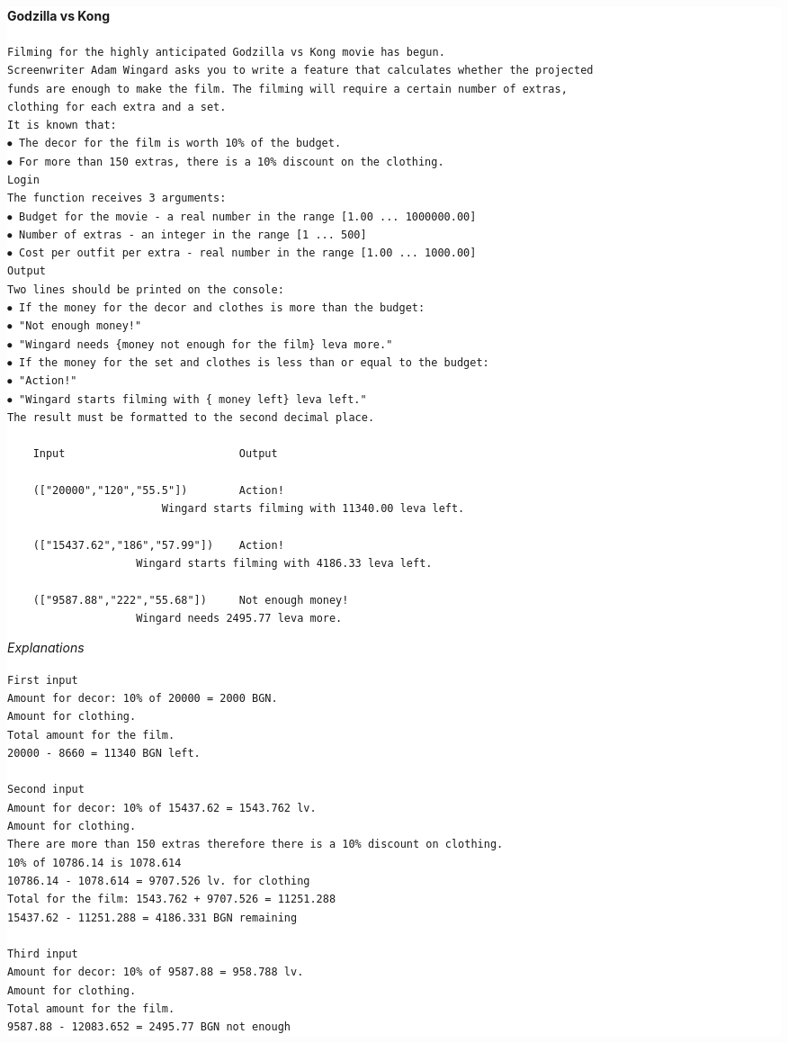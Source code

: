 
#### Godzilla vs Kong

	Filming for the highly anticipated Godzilla vs Kong movie has begun. 
	Screenwriter Adam Wingard asks you to write a feature that calculates whether the projected 
	funds are enough to make the film. The filming will require a certain number of extras, 
	clothing for each extra and a set.
	It is known that:
	⦁ The decor for the film is worth 10% of the budget. 
	⦁ For more than 150 extras, there is a 10% discount on the clothing.
	Login
	The function receives 3 arguments:
	⦁ Budget for the movie - a real number in the range [1.00 ... 1000000.00]
	⦁ Number of extras - an integer in the range [1 ... 500]
	⦁ Cost per outfit per extra - real number in the range [1.00 ... 1000.00]
	Output
	Two lines should be printed on the console:
	⦁ If the money for the decor and clothes is more than the budget:
	⦁ "Not enough money!"
	⦁ "Wingard needs {money not enough for the film} leva more."
	⦁ If the money for the set and clothes is less than or equal to the budget:
	⦁ "Action!" 
	⦁ "Wingard starts filming with { money left} leva left."
	The result must be formatted to the second decimal place.
		
		Input                           Output
		
		(["20000","120","55.5"])        Action!                                           
					        Wingard starts filming with 11340.00 leva left.
	
		(["15437.62","186","57.99"])    Action!
						Wingard starts filming with 4186.33 leva left.	
	
		(["9587.88","222","55.68"])     Not enough money!
						Wingard needs 2495.77 leva more.
	
*Explanations*
	
	First input
	Amount for decor: 10% of 20000 = 2000 BGN.
	Amount for clothing.
	Total amount for the film.
	20000 - 8660 = 11340 BGN left.
	
	Second input
	Amount for decor: 10% of 15437.62 = 1543.762 lv.
	Amount for clothing.
	There are more than 150 extras therefore there is a 10% discount on clothing.
	10% of 10786.14 is 1078.614
	10786.14 - 1078.614 = 9707.526 lv. for clothing
	Total for the film: 1543.762 + 9707.526 = 11251.288
	15437.62 - 11251.288 = 4186.331 BGN remaining
	
	Third input
	Amount for decor: 10% of 9587.88 = 958.788 lv.
	Amount for clothing.
	Total amount for the film.
	9587.88 - 12083.652 = 2495.77 BGN not enough
	